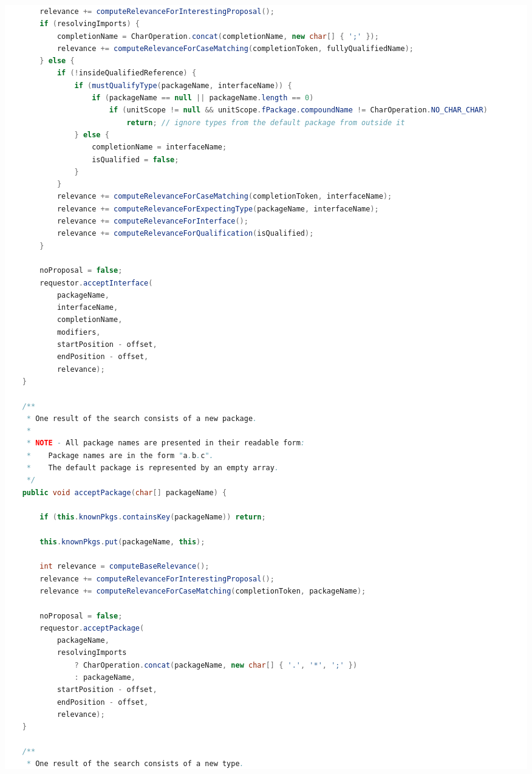 ```java
		relevance += computeRelevanceForInterestingProposal();
		if (resolvingImports) {
			completionName = CharOperation.concat(completionName, new char[] { ';' });
			relevance += computeRelevanceForCaseMatching(completionToken, fullyQualifiedName);
		} else {
			if (!insideQualifiedReference) {
				if (mustQualifyType(packageName, interfaceName)) {
					if (packageName == null || packageName.length == 0)
						if (unitScope != null && unitScope.fPackage.compoundName != CharOperation.NO_CHAR_CHAR)
							return; // ignore types from the default package from outside it
				} else {
					completionName = interfaceName;
					isQualified = false;
				}
			}
			relevance += computeRelevanceForCaseMatching(completionToken, interfaceName);
			relevance += computeRelevanceForExpectingType(packageName, interfaceName);
			relevance += computeRelevanceForInterface();
			relevance += computeRelevanceForQualification(isQualified);
		}
		
		noProposal = false;
		requestor.acceptInterface(
			packageName,
			interfaceName,
			completionName,
			modifiers,
			startPosition - offset,
			endPosition - offset,
			relevance);
	}

	/**
	 * One result of the search consists of a new package.
	 *
	 * NOTE - All package names are presented in their readable form:
	 *    Package names are in the form "a.b.c".
	 *    The default package is represented by an empty array.
	 */
	public void acceptPackage(char[] packageName) {

		if (this.knownPkgs.containsKey(packageName)) return;

		this.knownPkgs.put(packageName, this);
		
		int relevance = computeBaseRelevance();
		relevance += computeRelevanceForInterestingProposal();
		relevance += computeRelevanceForCaseMatching(completionToken, packageName);

		noProposal = false;
		requestor.acceptPackage(
			packageName,
			resolvingImports
				? CharOperation.concat(packageName, new char[] { '.', '*', ';' })
				: packageName,
			startPosition - offset,
			endPosition - offset,
			relevance);
	}

	/**
	 * One result of the search consists of a new type.
```